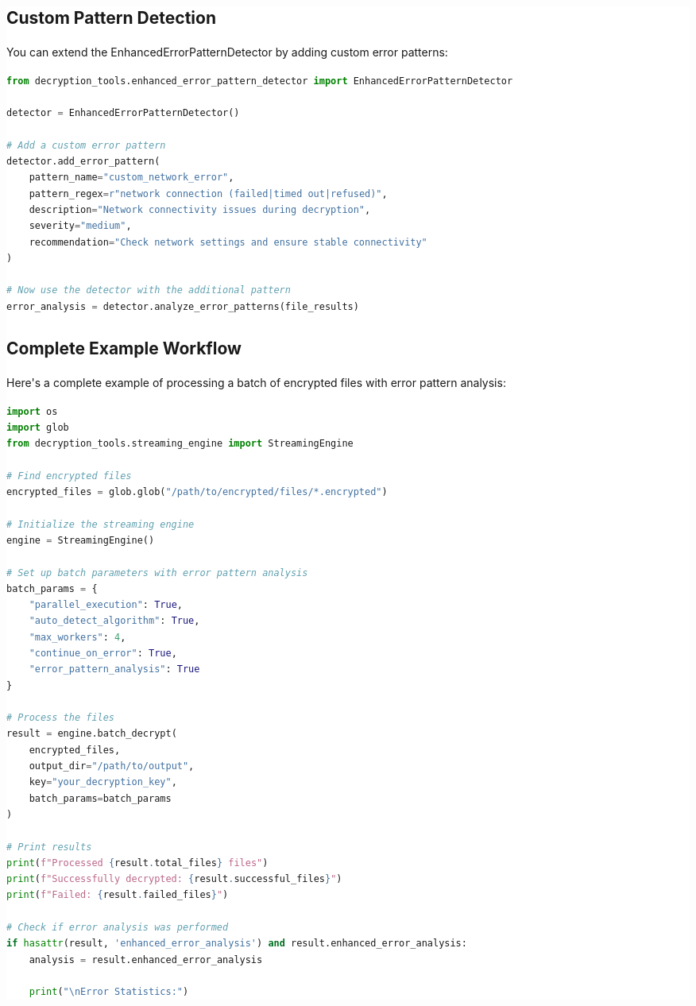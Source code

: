 ## Custom Pattern Detection

You can extend the EnhancedErrorPatternDetector by adding custom error patterns:

```python
from decryption_tools.enhanced_error_pattern_detector import EnhancedErrorPatternDetector

detector = EnhancedErrorPatternDetector()

# Add a custom error pattern
detector.add_error_pattern(
    pattern_name="custom_network_error",
    pattern_regex=r"network connection (failed|timed out|refused)",
    description="Network connectivity issues during decryption",
    severity="medium",
    recommendation="Check network settings and ensure stable connectivity"
)

# Now use the detector with the additional pattern
error_analysis = detector.analyze_error_patterns(file_results)
```

## Complete Example Workflow

Here's a complete example of processing a batch of encrypted files with error pattern analysis:

```python
import os
import glob
from decryption_tools.streaming_engine import StreamingEngine

# Find encrypted files
encrypted_files = glob.glob("/path/to/encrypted/files/*.encrypted")

# Initialize the streaming engine
engine = StreamingEngine()

# Set up batch parameters with error pattern analysis
batch_params = {
    "parallel_execution": True,
    "auto_detect_algorithm": True,
    "max_workers": 4,
    "continue_on_error": True,
    "error_pattern_analysis": True
}

# Process the files
result = engine.batch_decrypt(
    encrypted_files,
    output_dir="/path/to/output",
    key="your_decryption_key",
    batch_params=batch_params
)

# Print results
print(f"Processed {result.total_files} files")
print(f"Successfully decrypted: {result.successful_files}")
print(f"Failed: {result.failed_files}")

# Check if error analysis was performed
if hasattr(result, 'enhanced_error_analysis') and result.enhanced_error_analysis:
    analysis = result.enhanced_error_analysis
    
    print("\nError Statistics:")
```